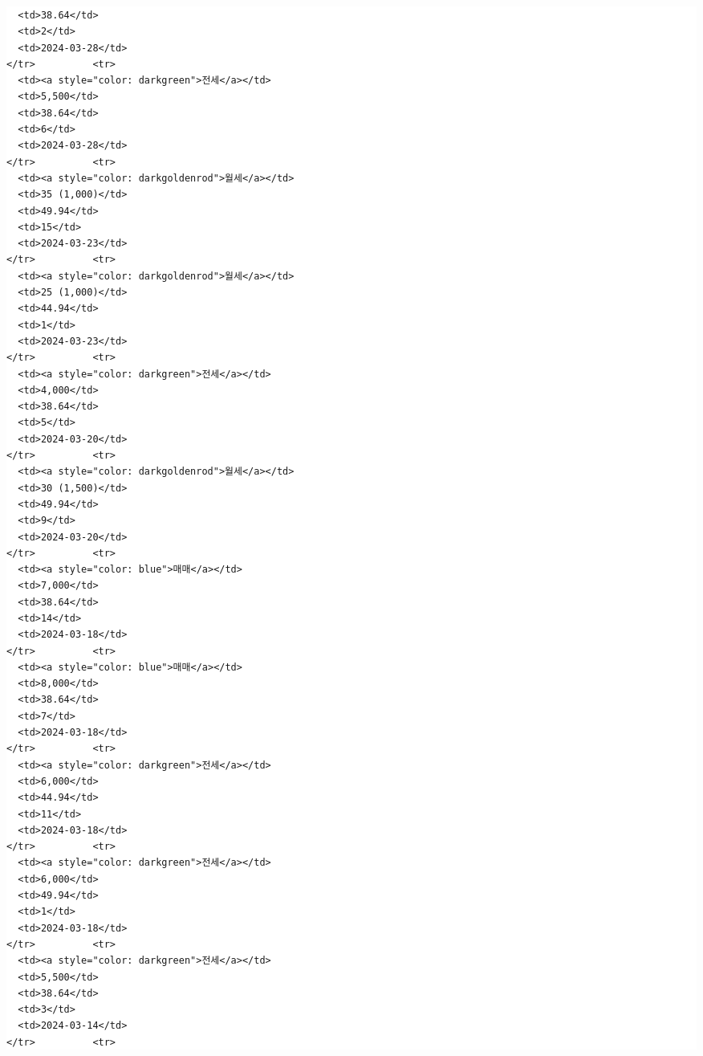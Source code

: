       <td>38.64</td>
      <td>2</td>
      <td>2024-03-28</td>
    </tr>          <tr>
      <td><a style="color: darkgreen">전세</a></td>
      <td>5,500</td>
      <td>38.64</td>
      <td>6</td>
      <td>2024-03-28</td>
    </tr>          <tr>
      <td><a style="color: darkgoldenrod">월세</a></td>
      <td>35 (1,000)</td>
      <td>49.94</td>
      <td>15</td>
      <td>2024-03-23</td>
    </tr>          <tr>
      <td><a style="color: darkgoldenrod">월세</a></td>
      <td>25 (1,000)</td>
      <td>44.94</td>
      <td>1</td>
      <td>2024-03-23</td>
    </tr>          <tr>
      <td><a style="color: darkgreen">전세</a></td>
      <td>4,000</td>
      <td>38.64</td>
      <td>5</td>
      <td>2024-03-20</td>
    </tr>          <tr>
      <td><a style="color: darkgoldenrod">월세</a></td>
      <td>30 (1,500)</td>
      <td>49.94</td>
      <td>9</td>
      <td>2024-03-20</td>
    </tr>          <tr>
      <td><a style="color: blue">매매</a></td>
      <td>7,000</td>
      <td>38.64</td>
      <td>14</td>
      <td>2024-03-18</td>
    </tr>          <tr>
      <td><a style="color: blue">매매</a></td>
      <td>8,000</td>
      <td>38.64</td>
      <td>7</td>
      <td>2024-03-18</td>
    </tr>          <tr>
      <td><a style="color: darkgreen">전세</a></td>
      <td>6,000</td>
      <td>44.94</td>
      <td>11</td>
      <td>2024-03-18</td>
    </tr>          <tr>
      <td><a style="color: darkgreen">전세</a></td>
      <td>6,000</td>
      <td>49.94</td>
      <td>1</td>
      <td>2024-03-18</td>
    </tr>          <tr>
      <td><a style="color: darkgreen">전세</a></td>
      <td>5,500</td>
      <td>38.64</td>
      <td>3</td>
      <td>2024-03-14</td>
    </tr>          <tr>